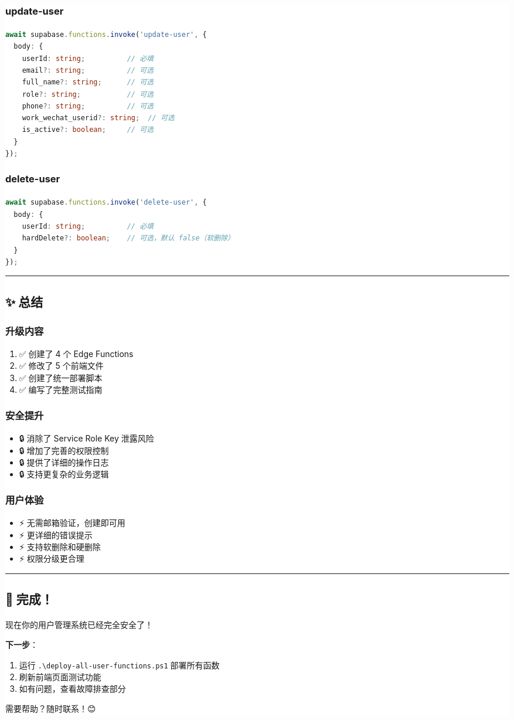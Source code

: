### update-user

```typescript
await supabase.functions.invoke('update-user', {
  body: {
    userId: string;          // 必填
    email?: string;          // 可选
    full_name?: string;      // 可选
    role?: string;           // 可选
    phone?: string;          // 可选
    work_wechat_userid?: string;  // 可选
    is_active?: boolean;     // 可选
  }
});
```

### delete-user

```typescript
await supabase.functions.invoke('delete-user', {
  body: {
    userId: string;          // 必填
    hardDelete?: boolean;    // 可选，默认 false（软删除）
  }
});
```

---

## ✨ 总结

### 升级内容
1. ✅ 创建了 4 个 Edge Functions
2. ✅ 修改了 5 个前端文件
3. ✅ 创建了统一部署脚本
4. ✅ 编写了完整测试指南

### 安全提升
- 🔒 消除了 Service Role Key 泄露风险
- 🔒 增加了完善的权限控制
- 🔒 提供了详细的操作日志
- 🔒 支持更复杂的业务逻辑

### 用户体验
- ⚡ 无需邮箱验证，创建即可用
- ⚡ 更详细的错误提示
- ⚡ 支持软删除和硬删除
- ⚡ 权限分级更合理

---

## 🎉 完成！

现在你的用户管理系统已经完全安全了！

**下一步**：
1. 运行 `.\deploy-all-user-functions.ps1` 部署所有函数
2. 刷新前端页面测试功能
3. 如有问题，查看故障排查部分

需要帮助？随时联系！😊

